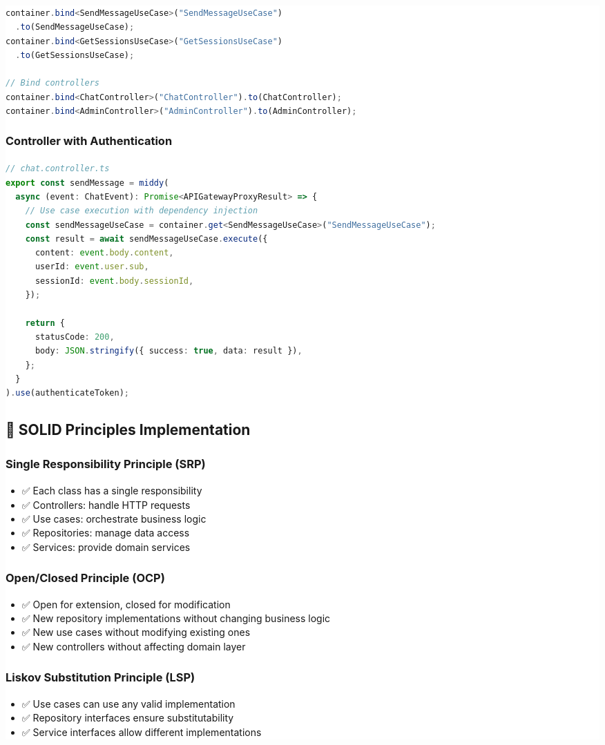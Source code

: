 ```typescript
container.bind<SendMessageUseCase>("SendMessageUseCase")
  .to(SendMessageUseCase);
container.bind<GetSessionsUseCase>("GetSessionsUseCase")
  .to(GetSessionsUseCase);

// Bind controllers
container.bind<ChatController>("ChatController").to(ChatController);
container.bind<AdminController>("AdminController").to(AdminController);
```

### **Controller with Authentication**

```typescript
// chat.controller.ts
export const sendMessage = middy(
  async (event: ChatEvent): Promise<APIGatewayProxyResult> => {
    // Use case execution with dependency injection
    const sendMessageUseCase = container.get<SendMessageUseCase>("SendMessageUseCase");
    const result = await sendMessageUseCase.execute({
      content: event.body.content,
      userId: event.user.sub,
      sessionId: event.body.sessionId,
    });

    return {
      statusCode: 200,
      body: JSON.stringify({ success: true, data: result }),
    };
  }
).use(authenticateToken);
```

## 🎯 **SOLID Principles Implementation**

### **Single Responsibility Principle (SRP)**
- ✅ Each class has a single responsibility
- ✅ Controllers: handle HTTP requests
- ✅ Use cases: orchestrate business logic
- ✅ Repositories: manage data access
- ✅ Services: provide domain services

### **Open/Closed Principle (OCP)**
- ✅ Open for extension, closed for modification
- ✅ New repository implementations without changing business logic
- ✅ New use cases without modifying existing ones
- ✅ New controllers without affecting domain layer

### **Liskov Substitution Principle (LSP)**
- ✅ Use cases can use any valid implementation
- ✅ Repository interfaces ensure substitutability
- ✅ Service interfaces allow different implementations

